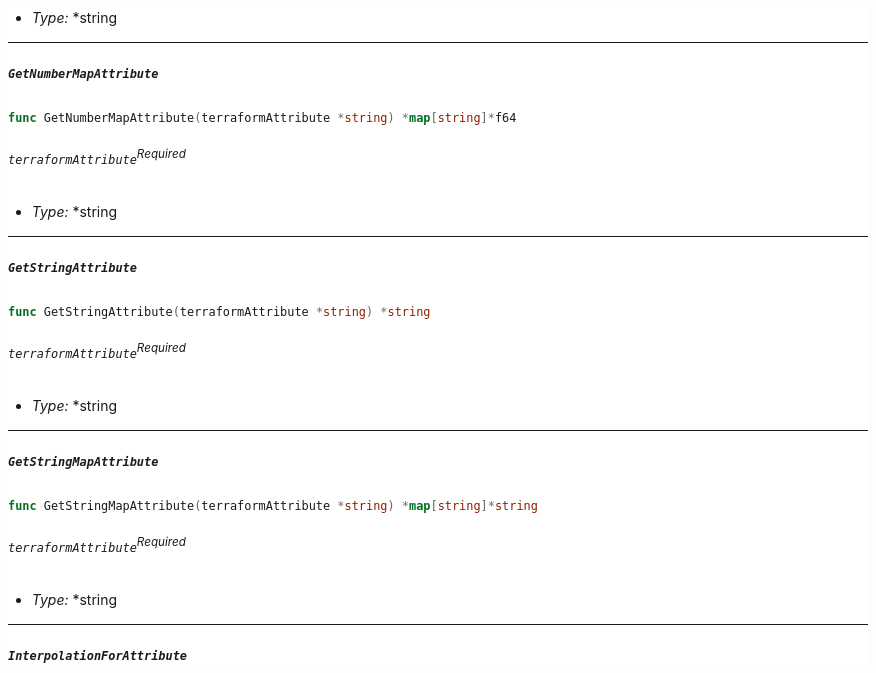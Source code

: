- *Type:* *string

---

##### `GetNumberMapAttribute` <a name="GetNumberMapAttribute" id="@cdktf/provider-pagerduty.dataPagerdutyExtensionSchema.DataPagerdutyExtensionSchema.getNumberMapAttribute"></a>

```go
func GetNumberMapAttribute(terraformAttribute *string) *map[string]*f64
```

###### `terraformAttribute`<sup>Required</sup> <a name="terraformAttribute" id="@cdktf/provider-pagerduty.dataPagerdutyExtensionSchema.DataPagerdutyExtensionSchema.getNumberMapAttribute.parameter.terraformAttribute"></a>

- *Type:* *string

---

##### `GetStringAttribute` <a name="GetStringAttribute" id="@cdktf/provider-pagerduty.dataPagerdutyExtensionSchema.DataPagerdutyExtensionSchema.getStringAttribute"></a>

```go
func GetStringAttribute(terraformAttribute *string) *string
```

###### `terraformAttribute`<sup>Required</sup> <a name="terraformAttribute" id="@cdktf/provider-pagerduty.dataPagerdutyExtensionSchema.DataPagerdutyExtensionSchema.getStringAttribute.parameter.terraformAttribute"></a>

- *Type:* *string

---

##### `GetStringMapAttribute` <a name="GetStringMapAttribute" id="@cdktf/provider-pagerduty.dataPagerdutyExtensionSchema.DataPagerdutyExtensionSchema.getStringMapAttribute"></a>

```go
func GetStringMapAttribute(terraformAttribute *string) *map[string]*string
```

###### `terraformAttribute`<sup>Required</sup> <a name="terraformAttribute" id="@cdktf/provider-pagerduty.dataPagerdutyExtensionSchema.DataPagerdutyExtensionSchema.getStringMapAttribute.parameter.terraformAttribute"></a>

- *Type:* *string

---

##### `InterpolationForAttribute` <a name="InterpolationForAttribute" id="@cdktf/provider-pagerduty.dataPagerdutyExtensionSchema.DataPagerdutyExtensionSchema.interpolationForAttribute"></a>
